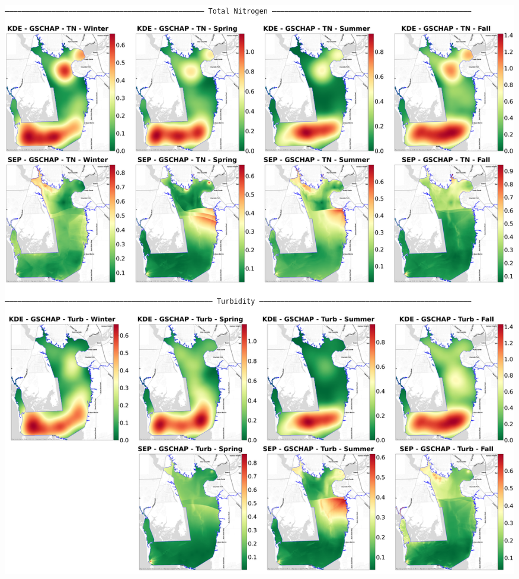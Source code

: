 

    ——————————————————————————————————————————————— Total Nitrogen ———————————————————————————————————————————————
    


    
![png](output_47_7.png)
    


    ————————————————————————————————————————————————— Turbidity ——————————————————————————————————————————————————
    


    
![png](output_47_9.png)
    
